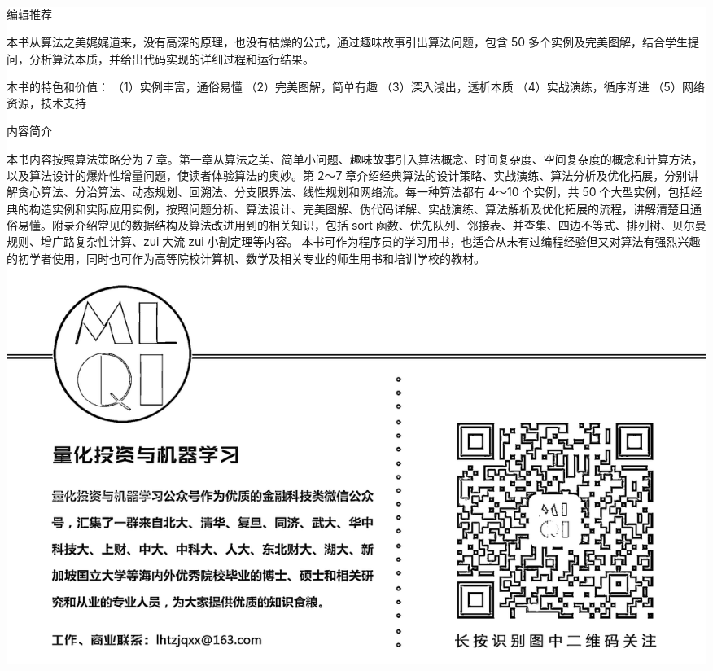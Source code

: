 编辑推荐

本书从算法之美娓娓道来，没有高深的原理，也没有枯燥的公式，通过趣味故事引出算法问题，包含 50 多个实例及完美图解，结合学生提问，分析算法本质，并给出代码实现的详细过程和运行结果。 

本书的特色和价值： （1）实例丰富，通俗易懂 （2）完美图解，简单有趣 （3）深入浅出，透析本质 （4）实战演练，循序渐进 （5）网络资源，技术支持 

内容简介

本书内容按照算法策略分为 7 章。第一章从算法之美、简单小问题、趣味故事引入算法概念、时间复杂度、空间复杂度的概念和计算方法，以及算法设计的爆炸性增量问题，使读者体验算法的奥妙。第 2～7 章介绍经典算法的设计策略、实战演练、算法分析及优化拓展，分别讲解贪心算法、分治算法、动态规划、回溯法、分支限界法、线性规划和网络流。每一种算法都有 4～10 个实例，共 50 个大型实例，包括经典的构造实例和实际应用实例，按照问题分析、算法设计、完美图解、伪代码详解、实战演练、算法解析及优化拓展的流程，讲解清楚且通俗易懂。附录介绍常见的数据结构及算法改进用到的相关知识，包括 sort 函数、优先队列、邻接表、并查集、四边不等式、排列树、贝尔曼规则、增广路复杂性计算、zui 大流 zui 小割定理等内容。 本书可作为程序员的学习用书，也适合从未有过编程经验但又对算法有强烈兴趣的初学者使用，同时也可作为高等院校计算机、数学及相关专业的师生用书和培训学校的教材。

![](img/b96ca30e84da4d2fcd8692a7ddbe677b.png)